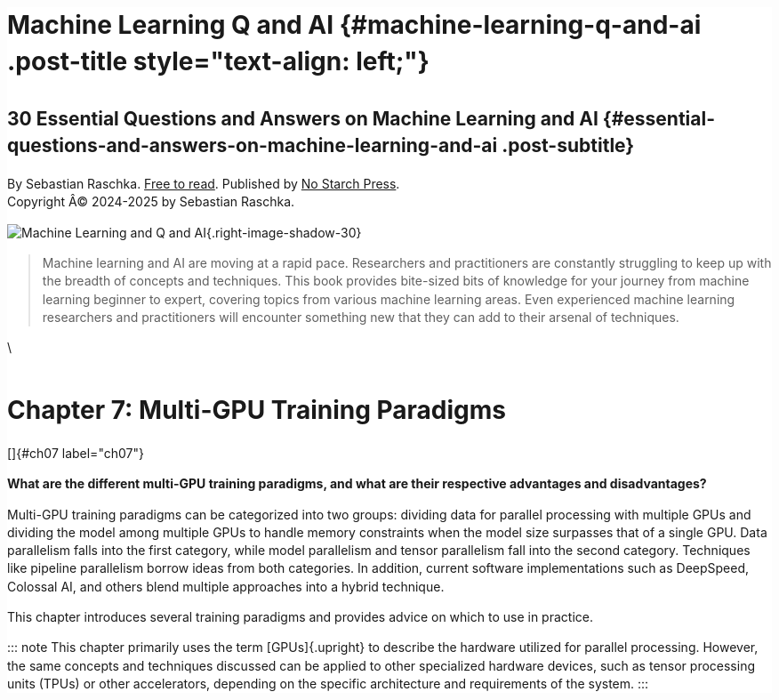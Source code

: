 # Machine Learning Q and AI {#machine-learning-q-and-ai .post-title style="text-align: left;"}

## 30 Essential Questions and Answers on Machine Learning and AI {#essential-questions-and-answers-on-machine-learning-and-ai .post-subtitle}

By Sebastian Raschka. [Free to read](#table-of-contents). Published by
[No Starch Press](https://nostarch.com/machine-learning-q-and-ai).\
Copyright Â© 2024-2025 by Sebastian Raschka.

![Machine Learning and Q and
AI](../images/2023-ml-ai-beyond.jpg){.right-image-shadow-30}

> Machine learning and AI are moving at a rapid pace. Researchers and
> practitioners are constantly struggling to keep up with the breadth of
> concepts and techniques. This book provides bite-sized bits of
> knowledge for your journey from machine learning beginner to expert,
> covering topics from various machine learning areas. Even experienced
> machine learning researchers and practitioners will encounter
> something new that they can add to their arsenal of techniques.

\

# Chapter 7: Multi-GPU Training Paradigms [](#chapter-7-multi-gpu-training-paradigms)

[]{#ch07 label="ch07"}

**What are the different multi-GPU training paradigms, and what are
their respective advantages and disadvantages?**

Multi-GPU training paradigms can be categorized into two groups:
dividing data for parallel processing with multiple GPUs and dividing
the model among multiple GPUs to handle memory constraints when the
model size surpasses that of a single GPU. Data parallelism falls into
the first category, while model parallelism and tensor parallelism fall
into the second category. Techniques like pipeline parallelism borrow
ideas from both categories. In addition, current software
implementations such as DeepSpeed, Colossal AI, and others blend
multiple approaches into a hybrid technique.

This chapter introduces several training paradigms and provides advice
on which to use in practice.

::: note
This chapter primarily uses the term [GPUs]{.upright} to describe the
hardware utilized for parallel processing. However, the same concepts
and techniques discussed can be applied to other specialized hardware
devices, such as tensor processing units (TPUs) or other accelerators,
depending on the specific architecture and requirements of the system.
:::
